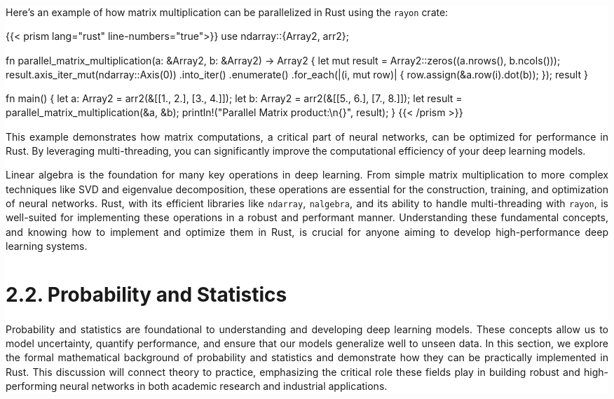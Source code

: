 <p style="text-align: justify;">
Here’s an example of how matrix multiplication can be parallelized in Rust using the <code>rayon</code> crate:
</p>

{{< prism lang="rust" line-numbers="true">}}
use ndarray::{Array2, arr2};

fn parallel_matrix_multiplication(a: &Array2<f64>, b: &Array2<f64>) -> Array2<f64> {
    let mut result = Array2::zeros((a.nrows(), b.ncols()));
    result.axis_iter_mut(ndarray::Axis(0))
        .into_iter()
        .enumerate()
        .for_each(|(i, mut row)| {
            row.assign(&a.row(i).dot(b));
        });
    result
}

fn main() {
    let a: Array2<f64> = arr2(&[[1., 2.], [3., 4.]]);
    let b: Array2<f64> = arr2(&[[5., 6.], [7., 8.]]);
    let result = parallel_matrix_multiplication(&a, &b);
    println!("Parallel Matrix product:\n{}", result);
}
{{< /prism >}}
<p style="text-align: justify;">
This example demonstrates how matrix computations, a critical part of neural networks, can be optimized for performance in Rust. By leveraging multi-threading, you can significantly improve the computational efficiency of your deep learning models.
</p>

<p style="text-align: justify;">
Linear algebra is the foundation for many key operations in deep learning. From simple matrix multiplication to more complex techniques like SVD and eigenvalue decomposition, these operations are essential for the construction, training, and optimization of neural networks. Rust, with its efficient libraries like <code>ndarray</code>, <code>nalgebra</code>, and its ability to handle multi-threading with <code>rayon</code>, is well-suited for implementing these operations in a robust and performant manner. Understanding these fundamental concepts, and knowing how to implement and optimize them in Rust, is crucial for anyone aiming to develop high-performance deep learning systems.
</p>

# 2.2. Probability and Statistics
<p style="text-align: justify;">
Probability and statistics are foundational to understanding and developing deep learning models. These concepts allow us to model uncertainty, quantify performance, and ensure that our models generalize well to unseen data. In this section, we explore the formal mathematical background of probability and statistics and demonstrate how they can be practically implemented in Rust. This discussion will connect theory to practice, emphasizing the critical role these fields play in building robust and high-performing neural networks in both academic research and industrial applications.
</p>
